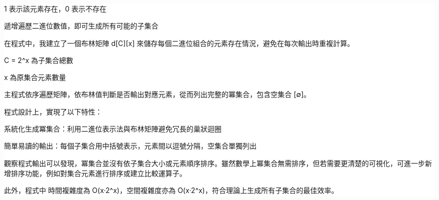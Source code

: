 1 表示該元素存在，0 表示不存在

遞增遍歷二進位數值，即可生成所有可能的子集合

在程式中，我建立了一個布林矩陣 d[C][x] 來儲存每個二進位組合的元素存在情況，避免在每次輸出時重複計算。

C = 2^x 為子集合總數

x 為原集合元素數量

主程式依序遍歷矩陣，依布林值判斷是否輸出對應元素，從而列出完整的冪集合，包含空集合 [∅]。

程式設計上，實現了以下特性：

系統化生成冪集合：利用二進位表示法與布林矩陣避免冗長的巢狀迴圈

簡單易讀的輸出：每個子集合用中括號表示，元素間以逗號分隔，空集合單獨列出

觀察程式輸出可以發現，冪集合並沒有依子集合大小或元素順序排序。雖然數學上冪集合無需排序，但若需要更清楚的可視化，可進一步新增排序功能，例如對集合元素進行排序或建立比較運算子。

此外，程式中 時間複雜度為 O(x·2^x)，空間複雜度亦為 O(x·2^x)，符合理論上生成所有子集合的最佳效率。